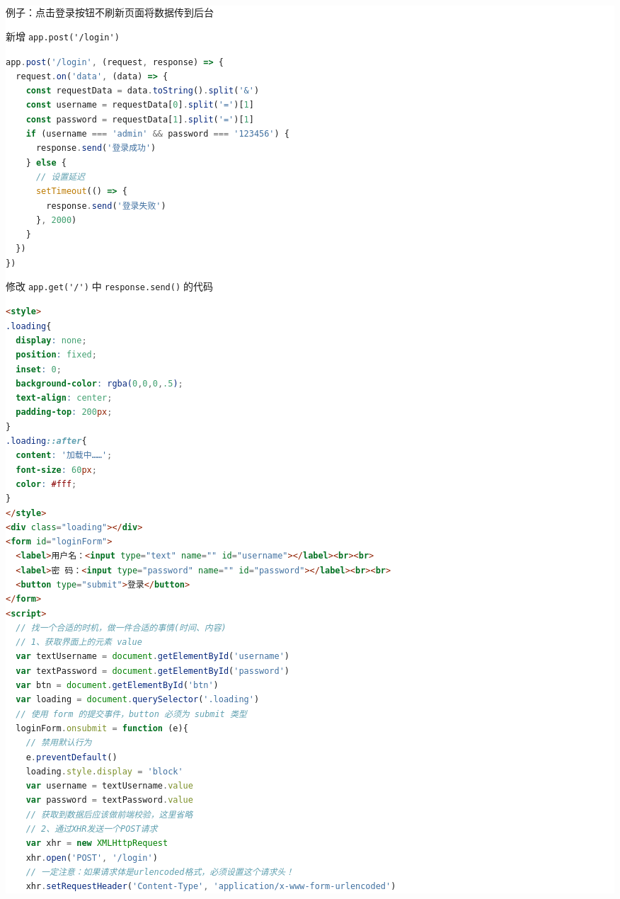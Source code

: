 例子：点击登录按钮不刷新页面将数据传到后台

新增 `app.post('/login')`

```javascript
app.post('/login', (request, response) => {
  request.on('data', (data) => {
    const requestData = data.toString().split('&')
    const username = requestData[0].split('=')[1]
    const password = requestData[1].split('=')[1]
    if (username === 'admin' && password === '123456') {
      response.send('登录成功')
    } else {
      // 设置延迟
      setTimeout(() => {
        response.send('登录失败')
      }, 2000)
    }
  })
})
```

修改 `app.get('/')` 中 `response.send()` 的代码

```html
<style>
.loading{
  display: none;
  position: fixed;
  inset: 0;
  background-color: rgba(0,0,0,.5);
  text-align: center;
  padding-top: 200px;
}
.loading::after{
  content: '加载中……';
  font-size: 60px;
  color: #fff;
}
</style>
<div class="loading"></div>
<form id="loginForm">
  <label>用户名：<input type="text" name="" id="username"></label><br><br>
  <label>密 码：<input type="password" name="" id="password"></label><br><br>
  <button type="submit">登录</button>
</form>
<script>
  // 找一个合适的时机，做一件合适的事情(时间、内容)
  // 1、获取界面上的元素 value
  var textUsername = document.getElementById('username')
  var textPassword = document.getElementById('password')
  var btn = document.getElementById('btn')
  var loading = document.querySelector('.loading')
  // 使用 form 的提交事件，button 必须为 submit 类型
  loginForm.onsubmit = function (e){
    // 禁用默认行为
    e.preventDefault()
    loading.style.display = 'block'
    var username = textUsername.value
    var password = textPassword.value
    // 获取到数据后应该做前端校验，这里省略
    // 2、通过XHR发送一个POST请求
    var xhr = new XMLHttpRequest
    xhr.open('POST', '/login')
    // 一定注意：如果请求体是urlencoded格式，必须设置这个请求头！
    xhr.setRequestHeader('Content-Type', 'application/x-www-form-urlencoded')
```